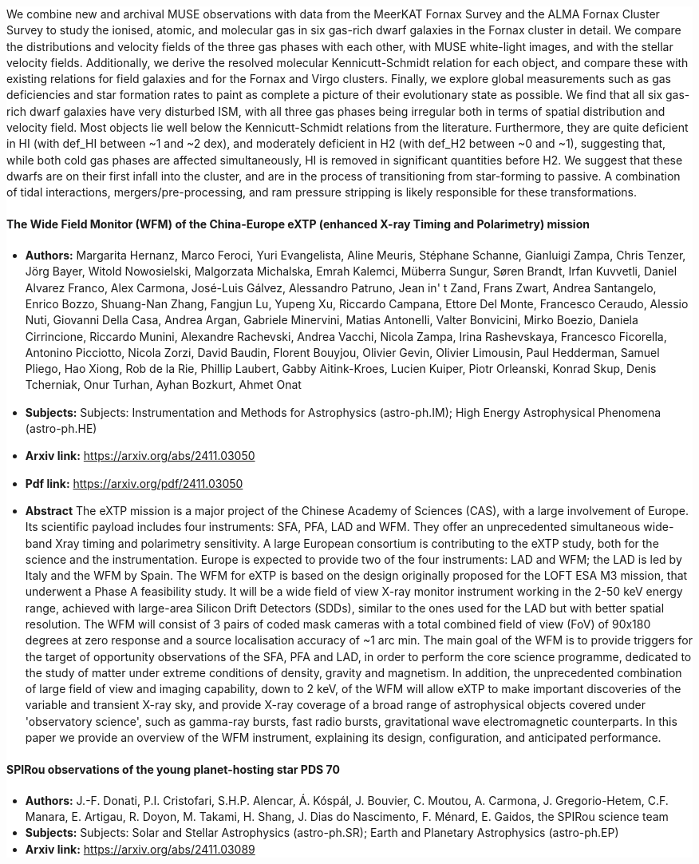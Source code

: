  We combine new and archival MUSE observations with data from the MeerKAT Fornax Survey and the ALMA Fornax Cluster Survey to study the ionised, atomic, and molecular gas in six gas-rich dwarf galaxies in the Fornax cluster in detail. We compare the distributions and velocity fields of the three gas phases with each other, with MUSE white-light images, and with the stellar velocity fields. Additionally, we derive the resolved molecular Kennicutt-Schmidt relation for each object, and compare these with existing relations for field galaxies and for the Fornax and Virgo clusters. Finally, we explore global measurements such as gas deficiencies and star formation rates to paint as complete a picture of their evolutionary state as possible. We find that all six gas-rich dwarf galaxies have very disturbed ISM, with all three gas phases being irregular both in terms of spatial distribution and velocity field. Most objects lie well below the Kennicutt-Schmidt relations from the literature. Furthermore, they are quite deficient in HI (with def_HI between ~1 and ~2 dex), and moderately deficient in H2 (with def_H2 between ~0 and ~1), suggesting that, while both cold gas phases are affected simultaneously, HI is removed in significant quantities before H2. We suggest that these dwarfs are on their first infall into the cluster, and are in the process of transitioning from star-forming to passive. A combination of tidal interactions, mergers/pre-processing, and ram pressure stripping is likely responsible for these transformations.
#### The Wide Field Monitor (WFM) of the China-Europe eXTP (enhanced X-ray Timing and Polarimetry) mission
 - **Authors:** Margarita Hernanz, Marco Feroci, Yuri Evangelista, Aline Meuris, Stéphane Schanne, Gianluigi Zampa, Chris Tenzer, Jörg Bayer, Witold Nowosielski, Malgorzata Michalska, Emrah Kalemci, Müberra Sungur, Søren Brandt, Irfan Kuvvetli, Daniel Alvarez Franco, Alex Carmona, José-Luis Gálvez, Alessandro Patruno, Jean in' t Zand, Frans Zwart, Andrea Santangelo, Enrico Bozzo, Shuang-Nan Zhang, Fangjun Lu, Yupeng Xu, Riccardo Campana, Ettore Del Monte, Francesco Ceraudo, Alessio Nuti, Giovanni Della Casa, Andrea Argan, Gabriele Minervini, Matias Antonelli, Valter Bonvicini, Mirko Boezio, Daniela Cirrincione, Riccardo Munini, Alexandre Rachevski, Andrea Vacchi, Nicola Zampa, Irina Rashevskaya, Francesco Ficorella, Antonino Picciotto, Nicola Zorzi, David Baudin, Florent Bouyjou, Olivier Gevin, Olivier Limousin, Paul Hedderman, Samuel Pliego, Hao Xiong, Rob de la Rie, Phillip Laubert, Gabby Aitink-Kroes, Lucien Kuiper, Piotr Orleanski, Konrad Skup, Denis Tcherniak, Onur Turhan, Ayhan Bozkurt, Ahmet Onat
 - **Subjects:** Subjects:
Instrumentation and Methods for Astrophysics (astro-ph.IM); High Energy Astrophysical Phenomena (astro-ph.HE)
 - **Arxiv link:** https://arxiv.org/abs/2411.03050

 - **Pdf link:** https://arxiv.org/pdf/2411.03050

 - **Abstract**
 The eXTP mission is a major project of the Chinese Academy of Sciences (CAS), with a large involvement of Europe. Its scientific payload includes four instruments: SFA, PFA, LAD and WFM. They offer an unprecedented simultaneous wide-band Xray timing and polarimetry sensitivity. A large European consortium is contributing to the eXTP study, both for the science and the instrumentation. Europe is expected to provide two of the four instruments: LAD and WFM; the LAD is led by Italy and the WFM by Spain. The WFM for eXTP is based on the design originally proposed for the LOFT ESA M3 mission, that underwent a Phase A feasibility study. It will be a wide field of view X-ray monitor instrument working in the 2-50 keV energy range, achieved with large-area Silicon Drift Detectors (SDDs), similar to the ones used for the LAD but with better spatial resolution. The WFM will consist of 3 pairs of coded mask cameras with a total combined field of view (FoV) of 90x180 degrees at zero response and a source localisation accuracy of ~1 arc min. The main goal of the WFM is to provide triggers for the target of opportunity observations of the SFA, PFA and LAD, in order to perform the core science programme, dedicated to the study of matter under extreme conditions of density, gravity and magnetism. In addition, the unprecedented combination of large field of view and imaging capability, down to 2 keV, of the WFM will allow eXTP to make important discoveries of the variable and transient X-ray sky, and provide X-ray coverage of a broad range of astrophysical objects covered under 'observatory science', such as gamma-ray bursts, fast radio bursts, gravitational wave electromagnetic counterparts. In this paper we provide an overview of the WFM instrument, explaining its design, configuration, and anticipated performance.
#### SPIRou observations of the young planet-hosting star PDS 70
 - **Authors:** J.-F. Donati, P.I. Cristofari, S.H.P. Alencar, Á. Kóspál, J. Bouvier, C. Moutou, A. Carmona, J. Gregorio-Hetem, C.F. Manara, E. Artigau, R. Doyon, M. Takami, H. Shang, J. Dias do Nascimento, F. Ménard, E. Gaidos, the SPIRou science team
 - **Subjects:** Subjects:
Solar and Stellar Astrophysics (astro-ph.SR); Earth and Planetary Astrophysics (astro-ph.EP)
 - **Arxiv link:** https://arxiv.org/abs/2411.03089